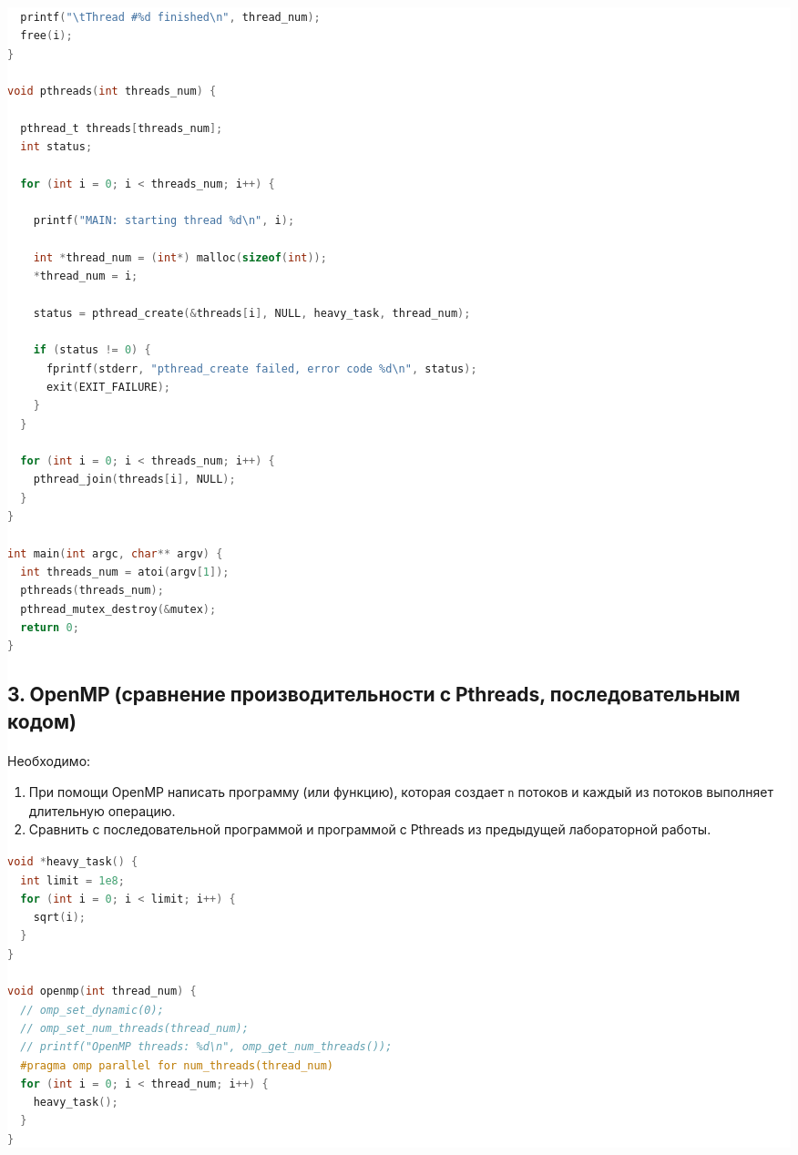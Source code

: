 ~~~c
  printf("\tThread #%d finished\n", thread_num);
  free(i);
}

void pthreads(int threads_num) {

  pthread_t threads[threads_num];
  int status;

  for (int i = 0; i < threads_num; i++) {

    printf("MAIN: starting thread %d\n", i);

    int *thread_num = (int*) malloc(sizeof(int));
    *thread_num = i;

    status = pthread_create(&threads[i], NULL, heavy_task, thread_num);

    if (status != 0) {
      fprintf(stderr, "pthread_create failed, error code %d\n", status);
      exit(EXIT_FAILURE);
    }
  }

  for (int i = 0; i < threads_num; i++) {
    pthread_join(threads[i], NULL);
  }
}

int main(int argc, char** argv) {
  int threads_num = atoi(argv[1]);
  pthreads(threads_num);
  pthread_mutex_destroy(&mutex);
  return 0;
}

~~~
## 3. OpenMP (сравнение производительности с Pthreads, последовательным кодом)
Необходимо:
1. При помощи OpenMP написать программу (или функцию), которая создает `n` потоков и каждый из потоков выполняет длительную операцию.
2. Сравнить с последовательной программой и программой с Pthreads из предыдущей лабораторной работы.

~~~c
void *heavy_task() {
  int limit = 1e8;
  for (int i = 0; i < limit; i++) {
    sqrt(i);
  }
}

void openmp(int thread_num) {
  // omp_set_dynamic(0);
  // omp_set_num_threads(thread_num);
  // printf("OpenMP threads: %d\n", omp_get_num_threads());
  #pragma omp parallel for num_threads(thread_num)
  for (int i = 0; i < thread_num; i++) {
    heavy_task();
  }
}
~~~